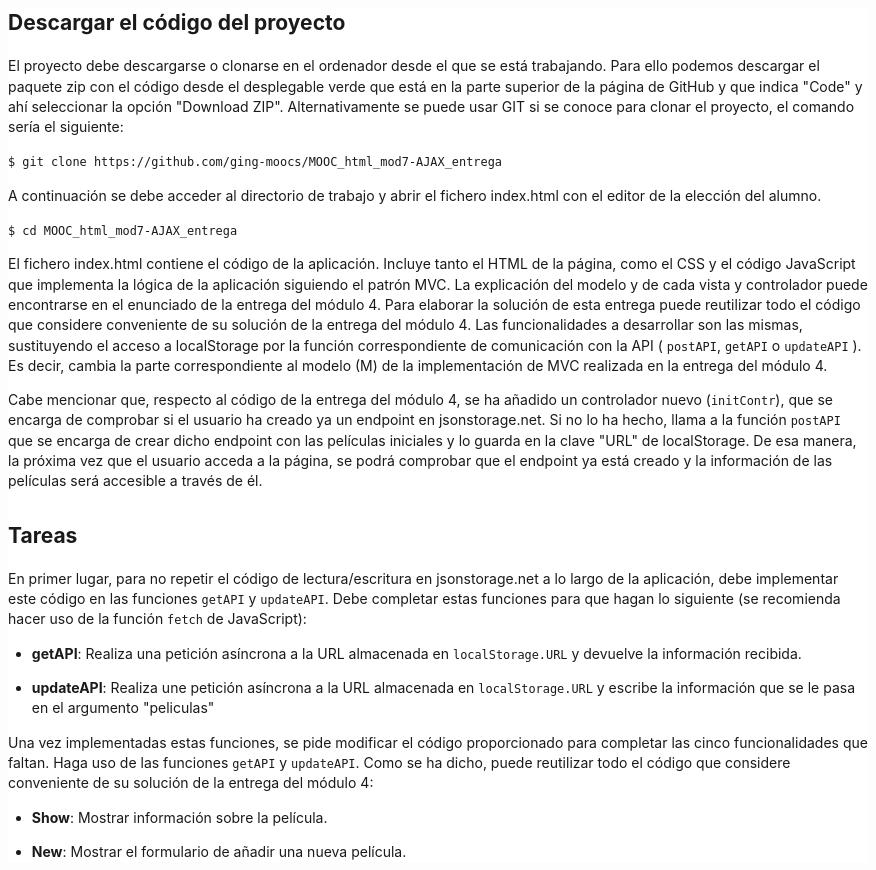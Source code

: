 ## Descargar el código del proyecto

El proyecto debe descargarse o clonarse en el ordenador desde el que se está trabajando. Para ello podemos descargar el paquete zip con el código desde el desplegable verde que está en la parte superior de la página de GitHub y que indica "Code" y ahí seleccionar la opción "Download ZIP". Alternativamente se puede usar GIT si se conoce para clonar el proyecto, el comando sería el siguiente:

```
$ git clone https://github.com/ging-moocs/MOOC_html_mod7-AJAX_entrega
```
A continuación se debe acceder al directorio de trabajo y abrir el fichero index.html con el editor de la elección del alumno.

```
$ cd MOOC_html_mod7-AJAX_entrega
```

El fichero index.html contiene el código de la aplicación. Incluye tanto el HTML de la página, como el CSS y el código JavaScript que implementa la lógica de la aplicación siguiendo el patrón MVC. La explicación del modelo y de cada vista y controlador puede encontrarse en el enunciado de la entrega del módulo 4. Para elaborar la solución de esta entrega puede reutilizar todo el código que considere conveniente de su solución de la entrega del módulo 4. Las funcionalidades a desarrollar son las mismas, sustituyendo el acceso a localStorage por la función correspondiente de comunicación con la API ( ``postAPI``, ``getAPI`` o ``updateAPI`` ). Es decir, cambia la parte correspondiente al modelo (M) de la implementación de MVC realizada en la entrega del módulo 4.

Cabe mencionar que, respecto al código de la entrega del módulo 4, se ha añadido un controlador nuevo (``initContr``), que se encarga de comprobar si el usuario ha creado ya un endpoint en jsonstorage.net. Si no lo ha hecho, llama a la función ``postAPI`` que se encarga de crear dicho endpoint con las películas iniciales y lo guarda en la clave "URL" de localStorage. De esa manera, la próxima vez que el usuario acceda a la página, se podrá comprobar que el endpoint ya está creado y la información de las películas será accesible a través de él.


## Tareas

En primer lugar, para no repetir el código de lectura/escritura en jsonstorage.net a lo largo de la aplicación, debe implementar este código en las funciones ``getAPI`` y ``updateAPI``. Debe completar estas funciones para que hagan lo siguiente (se recomienda hacer uso de la función ``fetch`` de JavaScript):

- **getAPI**: Realiza una petición asíncrona a la URL almacenada en ``localStorage.URL`` y devuelve la información recibida.

- **updateAPI**: Realiza une petición asíncrona a la URL almacenada en ``localStorage.URL`` y escribe la información que se le pasa en el argumento "peliculas"

Una vez implementadas estas funciones, se pide modificar el código proporcionado para completar las cinco funcionalidades que faltan. Haga uso de las funciones ``getAPI`` y ``updateAPI``. Como se ha dicho, puede reutilizar todo el código que considere conveniente de su solución de la entrega del módulo 4:

- **Show**: Mostrar información sobre la película.

- **New**: Mostrar el formulario de añadir una nueva película.

